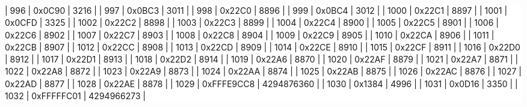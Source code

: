 |     996 | 0x0C90      |        3216 |
|     997 | 0x0BC3      |        3011 |
|     998 | 0x22C0      |        8896 |
|     999 | 0x0BC4      |        3012 |
|    1000 | 0x22C1      |        8897 |
|    1001 | 0x0CFD      |        3325 |
|    1002 | 0x22C2      |        8898 |
|    1003 | 0x22C3      |        8899 |
|    1004 | 0x22C4      |        8900 |
|    1005 | 0x22C5      |        8901 |
|    1006 | 0x22C6      |        8902 |
|    1007 | 0x22C7      |        8903 |
|    1008 | 0x22C8      |        8904 |
|    1009 | 0x22C9      |        8905 |
|    1010 | 0x22CA      |        8906 |
|    1011 | 0x22CB      |        8907 |
|    1012 | 0x22CC      |        8908 |
|    1013 | 0x22CD      |        8909 |
|    1014 | 0x22CE      |        8910 |
|    1015 | 0x22CF      |        8911 |
|    1016 | 0x22D0      |        8912 |
|    1017 | 0x22D1      |        8913 |
|    1018 | 0x22D2      |        8914 |
|    1019 | 0x22A6      |        8870 |
|    1020 | 0x22AF      |        8879 |
|    1021 | 0x22A7      |        8871 |
|    1022 | 0x22A8      |        8872 |
|    1023 | 0x22A9      |        8873 |
|    1024 | 0x22AA      |        8874 |
|    1025 | 0x22AB      |        8875 |
|    1026 | 0x22AC      |        8876 |
|    1027 | 0x22AD      |        8877 |
|    1028 | 0x22AE      |        8878 |
|    1029 | 0xFFFE9CC8  |  4294876360 |
|    1030 | 0x1384      |        4996 |
|    1031 | 0x0D16      |        3350 |
|    1032 | 0xFFFFFC01  |  4294966273 |